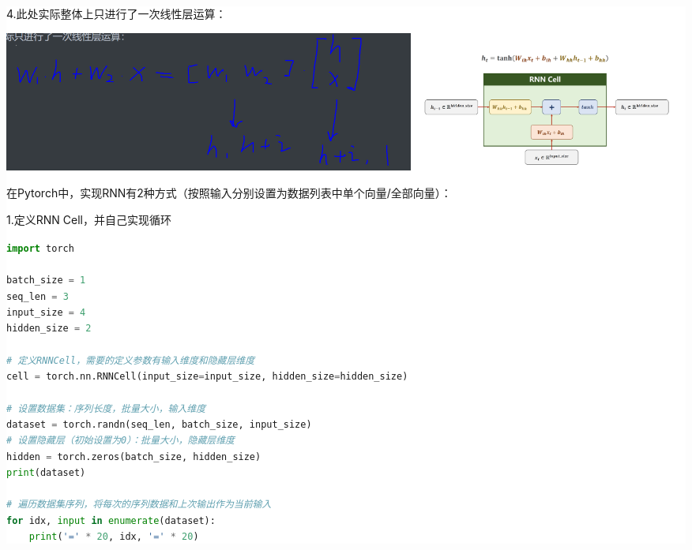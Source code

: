 4.此处实际整体上只进行了一次线性层运算：

<img src="pic\5152085a-dfbc-412e-a30a-15dafc2481b1.png" alt="5152085a-dfbc-412e-a30a-15dafc2481b1" style="zoom: 50%;" />

<img src="pic\59d88b0c-3b9a-462a-ac53-6a09d03dab4a.png" alt="59d88b0c-3b9a-462a-ac53-6a09d03dab4a" style="zoom:33%;" />

在Pytorch中，实现RNN有2种方式（按照输入分别设置为数据列表中单个向量/全部向量）：

1.定义RNN Cell，并自己实现循环

```python
import torch

batch_size = 1
seq_len = 3
input_size = 4
hidden_size = 2

# 定义RNNCell，需要的定义参数有输入维度和隐藏层维度
cell = torch.nn.RNNCell(input_size=input_size, hidden_size=hidden_size)

# 设置数据集：序列长度，批量大小，输入维度
dataset = torch.randn(seq_len, batch_size, input_size)
# 设置隐藏层（初始设置为0）：批量大小，隐藏层维度
hidden = torch.zeros(batch_size, hidden_size)
print(dataset)

# 遍历数据集序列，将每次的序列数据和上次输出作为当前输入
for idx, input in enumerate(dataset):
    print('=' * 20, idx, '=' * 20)
```